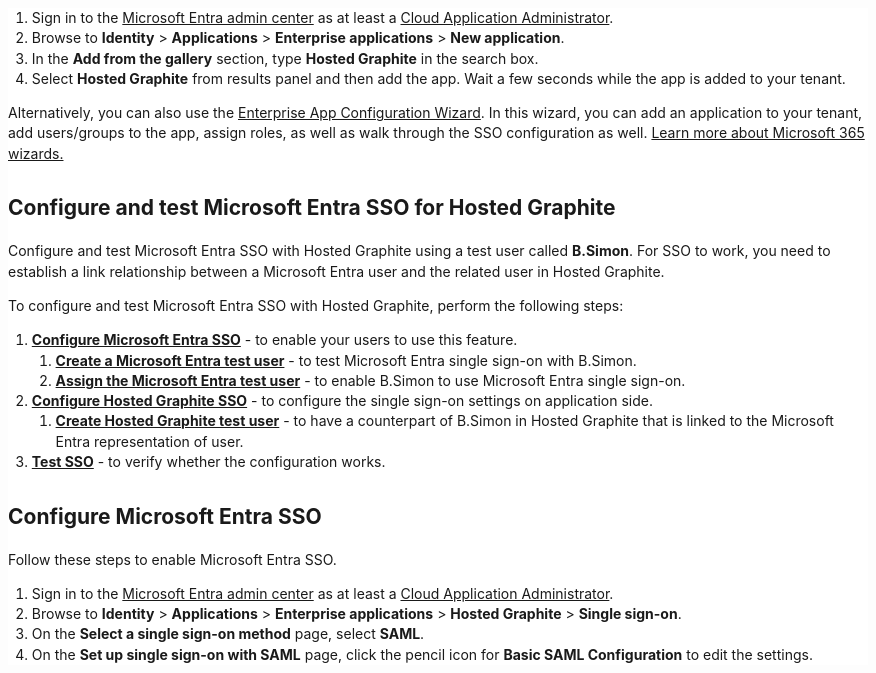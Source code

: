 1. Sign in to the [Microsoft Entra admin center](https://entra.microsoft.com) as at least a [Cloud Application Administrator](~/identity/role-based-access-control/permissions-reference.md#cloud-application-administrator).
1. Browse to **Identity** > **Applications** > **Enterprise applications** > **New application**.
1. In the **Add from the gallery** section, type **Hosted Graphite** in the search box.
1. Select **Hosted Graphite** from results panel and then add the app. Wait a few seconds while the app is added to your tenant.

 Alternatively, you can also use the [Enterprise App Configuration Wizard](https://portal.office.com/AdminPortal/home?Q=Docs#/azureadappintegration). In this wizard, you can add an application to your tenant, add users/groups to the app, assign roles, as well as walk through the SSO configuration as well. [Learn more about Microsoft 365 wizards.](/microsoft-365/admin/misc/azure-ad-setup-guides)

<a name='configure-and-test-azure-ad-sso-for-hosted-graphite'></a>

## Configure and test Microsoft Entra SSO for Hosted Graphite

Configure and test Microsoft Entra SSO with Hosted Graphite using a test user called **B.Simon**. For SSO to work, you need to establish a link relationship between a Microsoft Entra user and the related user in Hosted Graphite.

To configure and test Microsoft Entra SSO with Hosted Graphite, perform the following steps:

1. **[Configure Microsoft Entra SSO](#configure-azure-ad-sso)** - to enable your users to use this feature.
    1. **[Create a Microsoft Entra test user](#create-an-azure-ad-test-user)** - to test Microsoft Entra single sign-on with B.Simon.
    1. **[Assign the Microsoft Entra test user](#assign-the-azure-ad-test-user)** - to enable B.Simon to use Microsoft Entra single sign-on.
1. **[Configure Hosted Graphite SSO](#configure-hosted-graphite-sso)** - to configure the single sign-on settings on application side.
    1. **[Create Hosted Graphite test user](#create-hosted-graphite-test-user)** - to have a counterpart of B.Simon in Hosted Graphite that is linked to the Microsoft Entra representation of user.
1. **[Test SSO](#test-sso)** - to verify whether the configuration works.

<a name='configure-azure-ad-sso'></a>

## Configure Microsoft Entra SSO

Follow these steps to enable Microsoft Entra SSO.

1. Sign in to the [Microsoft Entra admin center](https://entra.microsoft.com) as at least a [Cloud Application Administrator](~/identity/role-based-access-control/permissions-reference.md#cloud-application-administrator).
1. Browse to **Identity** > **Applications** > **Enterprise applications** > **Hosted Graphite** > **Single sign-on**.
1. On the **Select a single sign-on method** page, select **SAML**.
1. On the **Set up single sign-on with SAML** page, click the pencil icon for **Basic SAML Configuration** to edit the settings.
